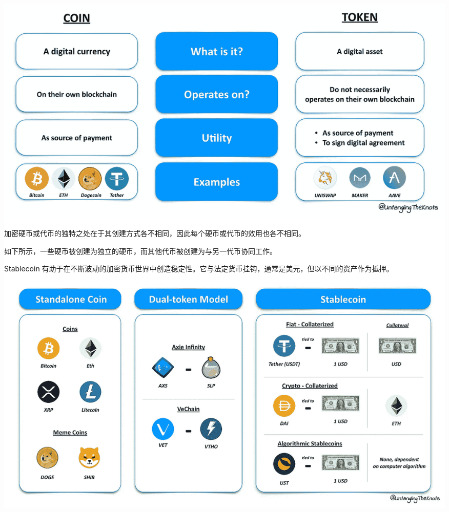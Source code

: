 ![](img/0677094e43c0f3cd26f814d7a3b5ae29.png)

加密硬币或代币的独特之处在于其创建方式各不相同，因此每个硬币或代币的效用也各不相同。

如下所示，一些硬币被创建为独立的硬币，而其他代币被创建为与另一代币协同工作。

Stablecoin 有助于在不断波动的加密货币世界中创造稳定性。它与法定货币挂钩，通常是美元，但以不同的资产作为抵押。

![](img/0abe7563724d04cafcf15d7ceb6d34fe.png)
